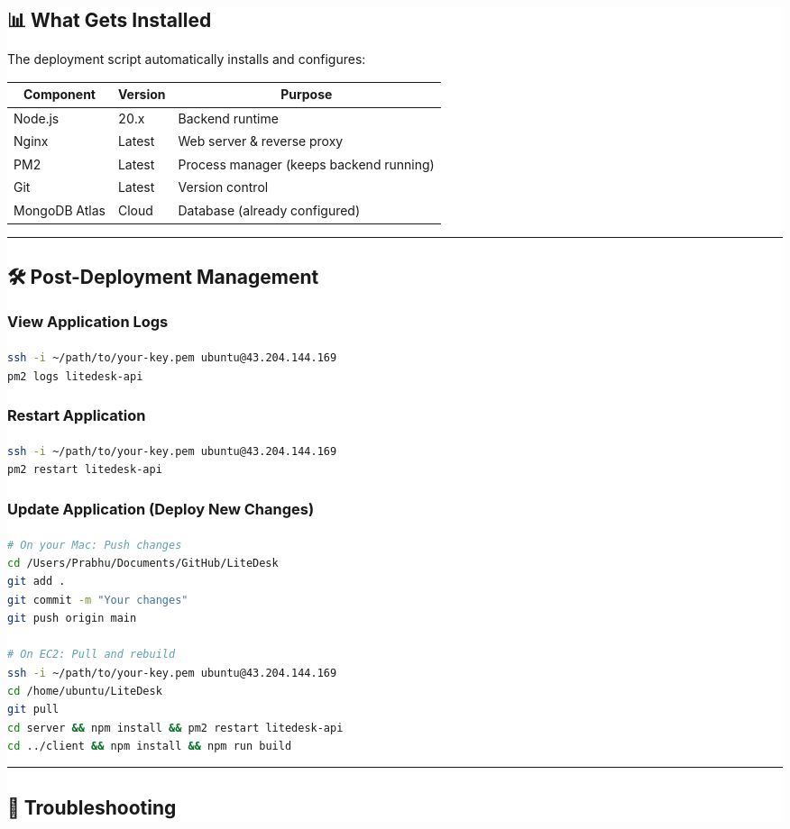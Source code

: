 ## 📊 What Gets Installed

The deployment script automatically installs and configures:

| Component | Version | Purpose |
|-----------|---------|---------|
| Node.js | 20.x | Backend runtime |
| Nginx | Latest | Web server & reverse proxy |
| PM2 | Latest | Process manager (keeps backend running) |
| Git | Latest | Version control |
| MongoDB Atlas | Cloud | Database (already configured) |

---

## 🛠️ Post-Deployment Management

### View Application Logs

```bash
ssh -i ~/path/to/your-key.pem ubuntu@43.204.144.169
pm2 logs litedesk-api
```

### Restart Application

```bash
ssh -i ~/path/to/your-key.pem ubuntu@43.204.144.169
pm2 restart litedesk-api
```

### Update Application (Deploy New Changes)

```bash
# On your Mac: Push changes
cd /Users/Prabhu/Documents/GitHub/LiteDesk
git add .
git commit -m "Your changes"
git push origin main

# On EC2: Pull and rebuild
ssh -i ~/path/to/your-key.pem ubuntu@43.204.144.169
cd /home/ubuntu/LiteDesk
git pull
cd server && npm install && pm2 restart litedesk-api
cd ../client && npm install && npm run build
```

---

## 🚨 Troubleshooting
